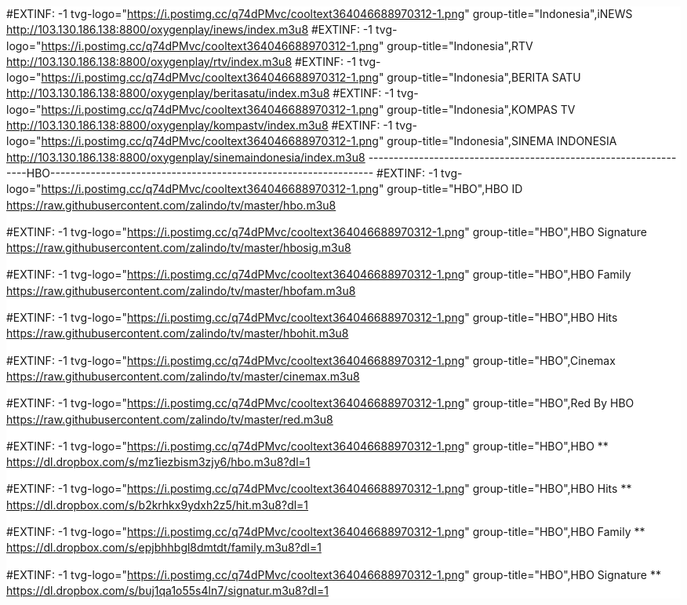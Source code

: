 #EXTINF: -1 tvg-logo="https://i.postimg.cc/q74dPMvc/cooltext364046688970312-1.png" group-title="Indonesia",iNEWS
http://103.130.186.138:8800/oxygenplay/inews/index.m3u8
#EXTINF: -1 tvg-logo="https://i.postimg.cc/q74dPMvc/cooltext364046688970312-1.png" group-title="Indonesia",RTV
http://103.130.186.138:8800/oxygenplay/rtv/index.m3u8
#EXTINF: -1 tvg-logo="https://i.postimg.cc/q74dPMvc/cooltext364046688970312-1.png" group-title="Indonesia",BERITA SATU
http://103.130.186.138:8800/oxygenplay/beritasatu/index.m3u8
#EXTINF: -1 tvg-logo="https://i.postimg.cc/q74dPMvc/cooltext364046688970312-1.png" group-title="Indonesia",KOMPAS TV
http://103.130.186.138:8800/oxygenplay/kompastv/index.m3u8
#EXTINF: -1 tvg-logo="https://i.postimg.cc/q74dPMvc/cooltext364046688970312-1.png" group-title="Indonesia",SINEMA INDONESIA
http://103.130.186.138:8800/oxygenplay/sinemaindonesia/index.m3u8
-----------------------------------------------------------------HBO----------------------------------------------------------------
#EXTINF: -1 tvg-logo="https://i.postimg.cc/q74dPMvc/cooltext364046688970312-1.png" group-title="HBO",HBO ID
https://raw.githubusercontent.com/zalindo/tv/master/hbo.m3u8

#EXTINF: -1 tvg-logo="https://i.postimg.cc/q74dPMvc/cooltext364046688970312-1.png" group-title="HBO",HBO Signature
https://raw.githubusercontent.com/zalindo/tv/master/hbosig.m3u8

#EXTINF: -1 tvg-logo="https://i.postimg.cc/q74dPMvc/cooltext364046688970312-1.png" group-title="HBO",HBO Family
https://raw.githubusercontent.com/zalindo/tv/master/hbofam.m3u8

#EXTINF: -1 tvg-logo="https://i.postimg.cc/q74dPMvc/cooltext364046688970312-1.png" group-title="HBO",HBO Hits
https://raw.githubusercontent.com/zalindo/tv/master/hbohit.m3u8

#EXTINF: -1 tvg-logo="https://i.postimg.cc/q74dPMvc/cooltext364046688970312-1.png" group-title="HBO",Cinemax
https://raw.githubusercontent.com/zalindo/tv/master/cinemax.m3u8

#EXTINF: -1 tvg-logo="https://i.postimg.cc/q74dPMvc/cooltext364046688970312-1.png" group-title="HBO",Red By HBO
https://raw.githubusercontent.com/zalindo/tv/master/red.m3u8

#EXTINF: -1 tvg-logo="https://i.postimg.cc/q74dPMvc/cooltext364046688970312-1.png" group-title="HBO",HBO **
https://dl.dropbox.com/s/mz1iezbism3zjy6/hbo.m3u8?dl=1

#EXTINF: -1 tvg-logo="https://i.postimg.cc/q74dPMvc/cooltext364046688970312-1.png" group-title="HBO",HBO Hits **
https://dl.dropbox.com/s/b2krhkx9ydxh2z5/hit.m3u8?dl=1

#EXTINF: -1 tvg-logo="https://i.postimg.cc/q74dPMvc/cooltext364046688970312-1.png" group-title="HBO",HBO Family **
https://dl.dropbox.com/s/epjbhhbgl8dmtdt/family.m3u8?dl=1

#EXTINF: -1 tvg-logo="https://i.postimg.cc/q74dPMvc/cooltext364046688970312-1.png" group-title="HBO",HBO Signature **
https://dl.dropbox.com/s/buj1qa1o55s4ln7/signatur.m3u8?dl=1
